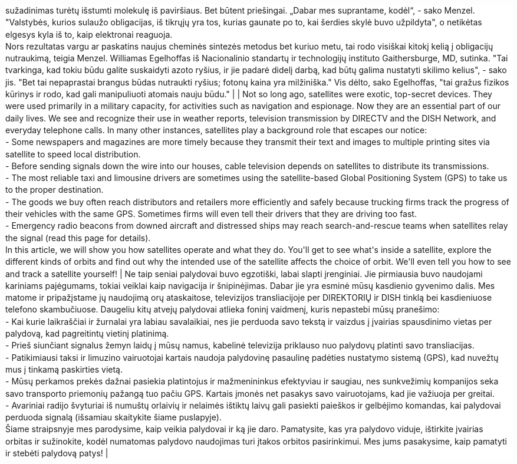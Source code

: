 sužadinimas turėtų išstumti molekulę iš paviršiaus. Bet būtent priešingai. „Dabar mes suprantame, kodėl“, - sako Menzel. "Valstybės, kurios sulaužo obligacijas, iš tikrųjų yra tos, kurias gaunate po to, kai šerdies skylė buvo užpildyta", o netikėtas elgesys kyla iš to, kaip elektronai reaguoja.<br/>Nors rezultatas vargu ar paskatins naujus cheminės sintezės metodus bet kuriuo metu, tai rodo visiškai kitokį kelią į obligacijų nutraukimą, teigia Menzel. Williamas Egelhoffas iš Nacionalinio standartų ir technologijų instituto Gaithersburge, MD, sutinka. "Tai tvarkinga, kad tokiu būdu galite suskaidyti azoto ryšius, ir jie padarė didelį darbą, kad būtų galima nustatyti skilimo kelius", - sako jis. "Bet tai nepaprastai brangus būdas nutraukti ryšius; fotonų kaina yra milžiniška." Vis dėlto, sako Egelhoffas, "tai gražus fizikos kūrinys ir rodo, kad gali manipuliuoti atomais nauju būdu." |
| Not so long ago, satellites were exotic, top-secret devices. They were used primarily in a military capacity, for activities such as navigation and espionage. Now they are an essential part of our daily lives. We see and recognize their use in weather reports, television transmission by DIRECTV and the DISH Network, and everyday telephone calls. In many other instances, satellites play a background role that escapes our notice:<br/>- Some newspapers and magazines are more timely because they transmit their text and images to multiple printing sites via satellite to speed local distribution.<br/>- Before sending signals down the wire into our houses, cable television depends on satellites to distribute its transmissions.<br/>- The most reliable taxi and limousine drivers are sometimes using the satellite-based Global Positioning System (GPS) to take us to the proper destination.<br/>- The goods we buy often reach distributors and retailers more efficiently and safely because trucking firms track the progress of their vehicles with the same GPS. Sometimes firms will even tell their drivers that they are driving too fast.<br/>- Emergency radio beacons from downed aircraft and distressed ships may reach search-and-rescue teams when satellites relay the signal (read this page for details).<br/>In this article, we will show you how satellites operate and what they do. You'll get to see what's inside a satellite, explore the different kinds of orbits and find out why the intended use of the satellite affects the choice of orbit. We'll even tell you how to see and track a satellite yourself! | Ne taip seniai palydovai buvo egzotiški, labai slapti įrenginiai. Jie pirmiausia buvo naudojami kariniams pajėgumams, tokiai veiklai kaip navigacija ir šnipinėjimas. Dabar jie yra esminė mūsų kasdienio gyvenimo dalis. Mes matome ir pripažįstame jų naudojimą orų ataskaitose, televizijos transliacijoje per DIREKTORIŲ ir DISH tinklą bei kasdieniuose telefono skambučiuose. Daugeliu kitų atvejų palydovai atlieka foninį vaidmenį, kuris nepastebi mūsų pranešimo:<br/>- Kai kurie laikraščiai ir žurnalai yra labiau savalaikiai, nes jie perduoda savo tekstą ir vaizdus į įvairias spausdinimo vietas per palydovą, kad pagreitintų vietinį platinimą.<br/>- Prieš siunčiant signalus žemyn laidų į mūsų namus, kabelinė televizija priklauso nuo palydovų platinti savo transliacijas.<br/>- Patikimiausi taksi ir limuzino vairuotojai kartais naudoja palydovinę pasaulinę padėties nustatymo sistemą (GPS), kad nuvežtų mus į tinkamą paskirties vietą.<br/>- Mūsų perkamos prekės dažnai pasiekia platintojus ir mažmenininkus efektyviau ir saugiau, nes sunkvežimių kompanijos seka savo transporto priemonių pažangą tuo pačiu GPS. Kartais įmonės net pasakys savo vairuotojams, kad jie važiuoja per greitai.<br/>- Avariniai radijo švyturiai iš numuštų orlaivių ir nelaimės ištiktų laivų gali pasiekti paieškos ir gelbėjimo komandas, kai palydovai perduoda signalą (išsamiau skaitykite šiame puslapyje).<br/>Šiame straipsnyje mes parodysime, kaip veikia palydovai ir ką jie daro. Pamatysite, kas yra palydovo viduje, ištirkite įvairias orbitas ir sužinokite, kodėl numatomas palydovo naudojimas turi įtakos orbitos pasirinkimui. Mes jums pasakysime, kaip pamatyti ir stebėti palydovą patys! |